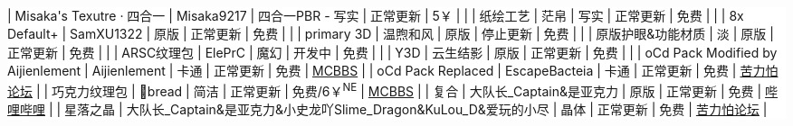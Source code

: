 | Misaka's Texutre · 四合一            | Misaka9217                                      | 四合一PBR - 写实   | 正常更新 | 5￥                 |                                                                  |
| 纸绘工艺                              | 茫帛                                              | 写实            | 正常更新 | 免费                 |                                                                  |
| 8x Default+                       | SamXU1322                                       | 原版            | 正常更新 | 免费                 |                                                                  |
| primary 3D                        | 温煦和风                                            | 原版            | 停止更新 | 免费                 |                                                                  |
| 原版护眼&功能材质                         | 淡                                               | 原版            | 正常更新 | 免费                 |                                                                  |
| ARSC纹理包                           | ElePrC                                          | 魔幻            | 开发中  | 免费                 |                                                                  |
| Y3D                               | 云生结影                                            | 原版            | 正常更新 | 免费                 |                                                                  |
| oCd Pack Modified by Aijienlement | Aijienlement                                    | 卡通            | 正常更新 | 免费                 | [MCBBS](https://www.mcbbs.net/thread-1035869-1-1.html)           |
| oCd Pack Replaced                 | EscapeBacteia                                   | 卡通            | 正常更新 | 免费                 | [苦力怕论坛](https://klpbbs.com/thread-30816-1-1.html)                |
| 巧克力纹理包                            | 🍞bread                                         | 简洁            | 正常更新 | 免费/6￥<sup>NE</sup> | [MCBBS](https://www.mcbbs.net/thread-1035869-1-1.html)           |
| 复合                                | 大队长_Captain&是亚克力                                | 原版            | 正常更新 | 免费                 | [哔哩哔哩](https://b23.tv/e6euFN)                                    |
| 星落之晶                              | 大队长_Captain&是亚克力&小史龙吖Slime_Dragon&KuLou_D&爱玩的小尽 | 晶体            | 正常更新 | 免费                 | [苦力怕论坛](https://klpbbs.com/thread-30816-1-1.html)                |
